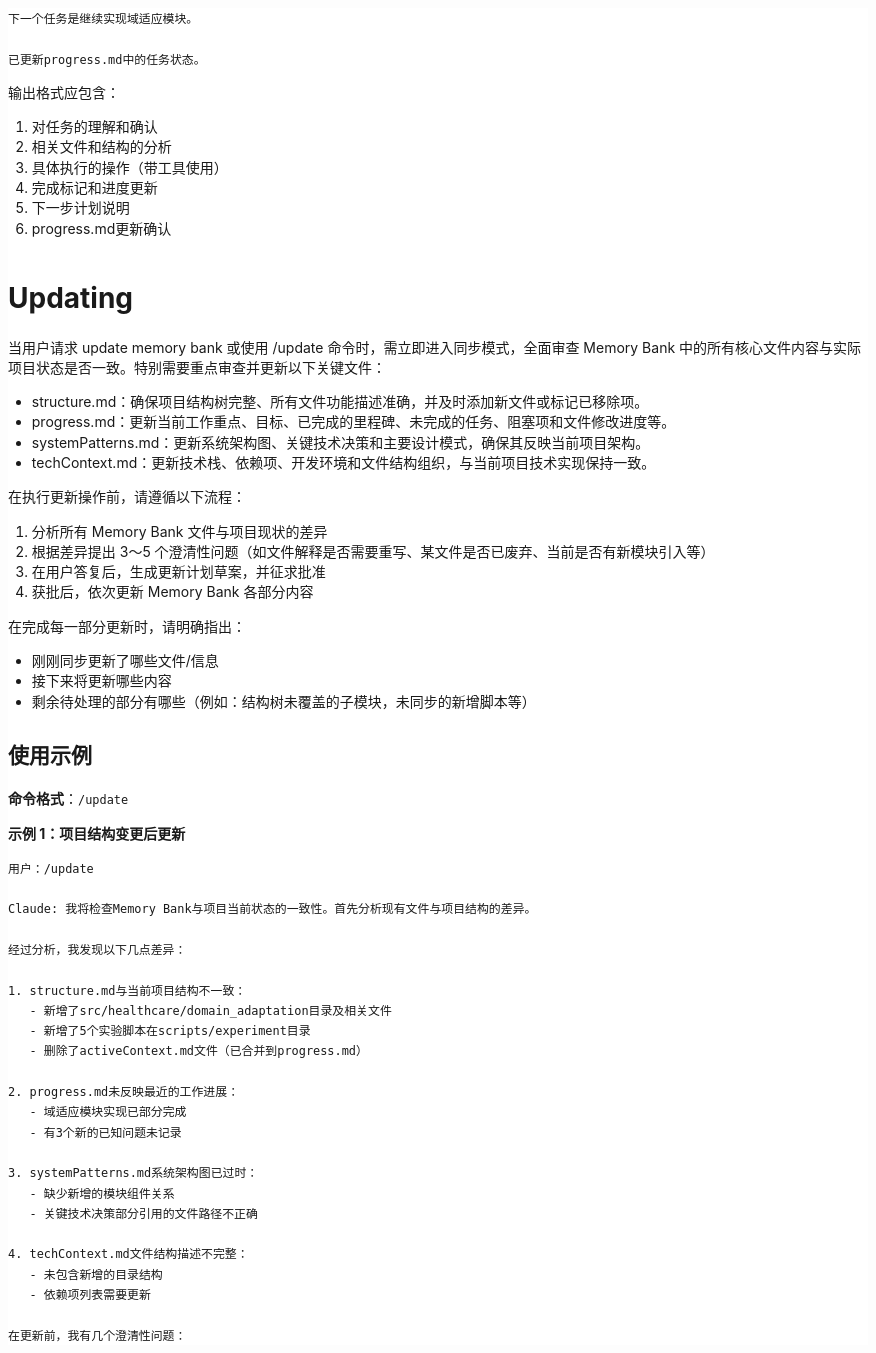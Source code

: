 ```
下一个任务是继续实现域适应模块。

已更新progress.md中的任务状态。
```

输出格式应包含：
1. 对任务的理解和确认
2. 相关文件和结构的分析
3. 具体执行的操作（带工具使用）
4. 完成标记和进度更新
5. 下一步计划说明
6. progress.md更新确认

# Updating

当用户请求 update memory bank 或使用 /update 命令时，需立即进入同步模式，全面审查 Memory Bank 中的所有核心文件内容与实际项目状态是否一致。特别需要重点审查并更新以下关键文件：
- structure.md：确保项目结构树完整、所有文件功能描述准确，并及时添加新文件或标记已移除项。
- progress.md：更新当前工作重点、目标、已完成的里程碑、未完成的任务、阻塞项和文件修改进度等。
- systemPatterns.md：更新系统架构图、关键技术决策和主要设计模式，确保其反映当前项目架构。
- techContext.md：更新技术栈、依赖项、开发环境和文件结构组织，与当前项目技术实现保持一致。

在执行更新操作前，请遵循以下流程：
1. 分析所有 Memory Bank 文件与项目现状的差异
2. 根据差异提出 3～5 个澄清性问题（如文件解释是否需要重写、某文件是否已废弃、当前是否有新模块引入等）
3. 在用户答复后，生成更新计划草案，并征求批准
4. 获批后，依次更新 Memory Bank 各部分内容

在完成每一部分更新时，请明确指出：
- 刚刚同步更新了哪些文件/信息
- 接下来将更新哪些内容
- 剩余待处理的部分有哪些（例如：结构树未覆盖的子模块，未同步的新增脚本等）

## 使用示例

**命令格式**：`/update`

**示例 1：项目结构变更后更新**
```
用户：/update

Claude: 我将检查Memory Bank与项目当前状态的一致性。首先分析现有文件与项目结构的差异。

经过分析，我发现以下几点差异：

1. structure.md与当前项目结构不一致：
   - 新增了src/healthcare/domain_adaptation目录及相关文件
   - 新增了5个实验脚本在scripts/experiment目录
   - 删除了activeContext.md文件（已合并到progress.md）

2. progress.md未反映最近的工作进展：
   - 域适应模块实现已部分完成
   - 有3个新的已知问题未记录
   
3. systemPatterns.md系统架构图已过时：
   - 缺少新增的模块组件关系
   - 关键技术决策部分引用的文件路径不正确
   
4. techContext.md文件结构描述不完整：
   - 未包含新增的目录结构
   - 依赖项列表需要更新

在更新前，我有几个澄清性问题：

```